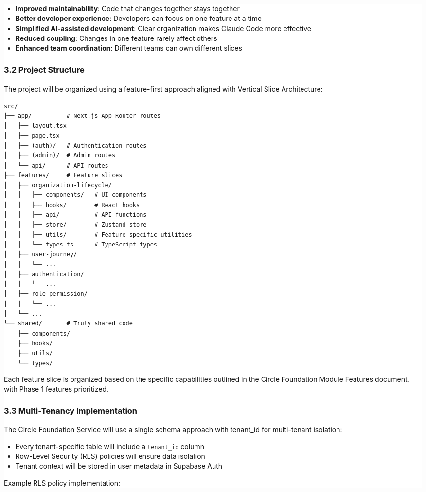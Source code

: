 - **Improved maintainability**: Code that changes together stays together
- **Better developer experience**: Developers can focus on one feature at a time
- **Simplified AI-assisted development**: Clear organization makes Claude Code more effective
- **Reduced coupling**: Changes in one feature rarely affect others
- **Enhanced team coordination**: Different teams can own different slices

### 3.2 Project Structure

The project will be organized using a feature-first approach aligned with Vertical Slice Architecture:

```
src/
├── app/          # Next.js App Router routes
│   ├── layout.tsx
│   ├── page.tsx
│   ├── (auth)/   # Authentication routes
│   ├── (admin)/  # Admin routes
│   └── api/      # API routes
├── features/     # Feature slices 
│   ├── organization-lifecycle/
│   │   ├── components/   # UI components 
│   │   ├── hooks/        # React hooks
│   │   ├── api/          # API functions
│   │   ├── store/        # Zustand store
│   │   ├── utils/        # Feature-specific utilities
│   │   └── types.ts      # TypeScript types
│   ├── user-journey/
│   │   └── ...
│   ├── authentication/
│   │   └── ...
│   ├── role-permission/
│   │   └── ...
│   └── ...
└── shared/       # Truly shared code
    ├── components/
    ├── hooks/
    ├── utils/
    └── types/
```

Each feature slice is organized based on the specific capabilities outlined in the Circle Foundation Module Features document, with Phase 1 features prioritized.

### 3.3 Multi-Tenancy Implementation

The Circle Foundation Service will use a single schema approach with tenant_id for multi-tenant isolation:

- Every tenant-specific table will include a `tenant_id` column
- Row-Level Security (RLS) policies will ensure data isolation
- Tenant context will be stored in user metadata in Supabase Auth

Example RLS policy implementation:
